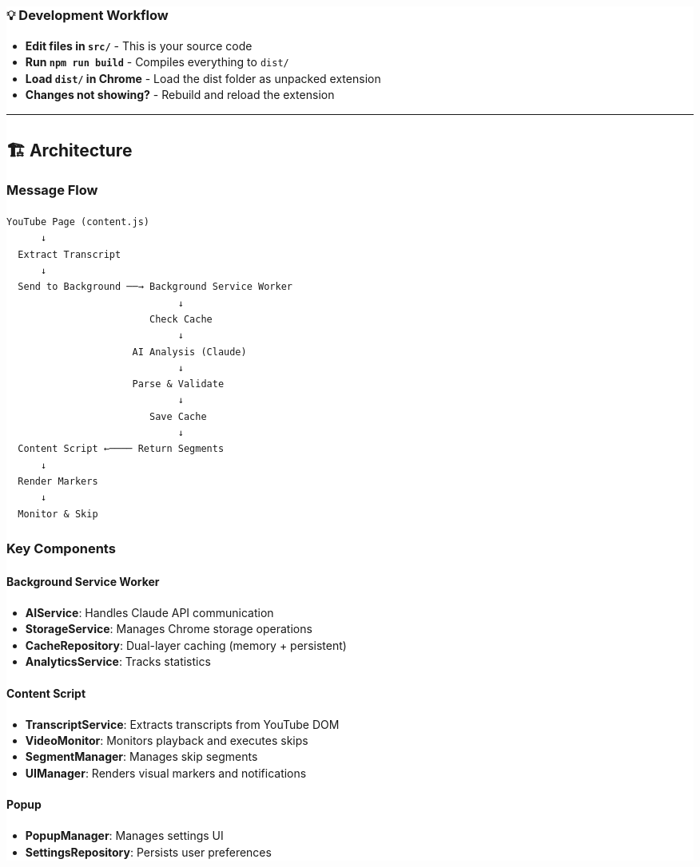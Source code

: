 
### 💡 Development Workflow

- **Edit files in `src/`** - This is your source code
- **Run `npm run build`** - Compiles everything to `dist/`
- **Load `dist/` in Chrome** - Load the dist folder as unpacked extension
- **Changes not showing?** - Rebuild and reload the extension

---

## 🏗️ Architecture

### Message Flow

```
YouTube Page (content.js)
      ↓
  Extract Transcript
      ↓
  Send to Background ──→ Background Service Worker
                              ↓
                         Check Cache
                              ↓
                      AI Analysis (Claude)
                              ↓
                      Parse & Validate
                              ↓
                         Save Cache
                              ↓
  Content Script ←──── Return Segments
      ↓
  Render Markers
      ↓
  Monitor & Skip
```

### Key Components

#### Background Service Worker
- **AIService**: Handles Claude API communication
- **StorageService**: Manages Chrome storage operations
- **CacheRepository**: Dual-layer caching (memory + persistent)
- **AnalyticsService**: Tracks statistics

#### Content Script
- **TranscriptService**: Extracts transcripts from YouTube DOM
- **VideoMonitor**: Monitors playback and executes skips
- **SegmentManager**: Manages skip segments
- **UIManager**: Renders visual markers and notifications

#### Popup
- **PopupManager**: Manages settings UI
- **SettingsRepository**: Persists user preferences
